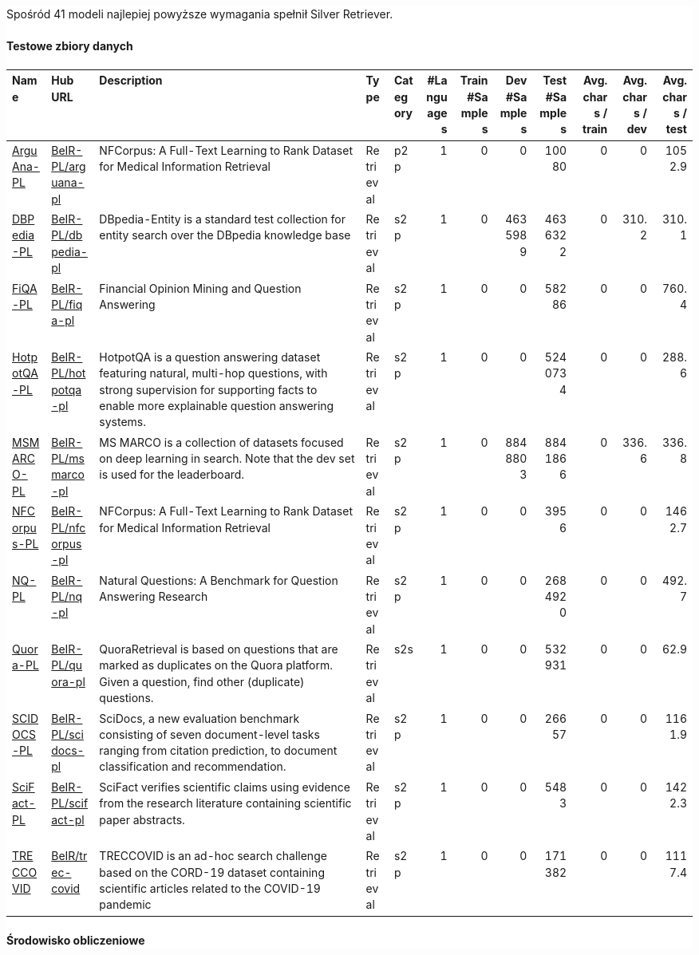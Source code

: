 Spośród 41 modeli najlepiej powyższe wymagania spełnił Silver Retriever.

#### Testowe zbiory danych
| Name                                                                                                                                                                  | Hub URL                                                                                                                              | Description                                                                                                                                                                                                      | Type               | Category | #Languages | Train #Samples | Dev #Samples | Test #Samples | Avg. chars / train | Avg. chars / dev | Avg. chars / test |
| :-------------------------------------------------------------------------------------------------------------------------------------------------------------------- | :----------------------------------------------------------------------------------------------------------------------------------- | :--------------------------------------------------------------------------------------------------------------------------------------------------------------------------------------------------------------- | :----------------- | :------- | ---------: | -------------: | -----------: | ------------: | -----------------: | ---------------: | ----------------: |
| [ArguAna-PL](http://argumentation.bplaced.net/arguana/data)                                                                                                           | [BeIR-PL/arguana-pl](https://huggingface.co/datasets/clarin-knext/arguana-pl) | NFCorpus: A Full-Text Learning to Rank Dataset for Medical Information Retrieval | Retrieval | p2p | 1 | 0 | 0 | 10080 | 0 | 0 | 1052.9 |
| [DBPedia-PL](https://github.com/iai-group/DBpedia-Entity/)                                                                                                            | [BeIR-PL/dbpedia-pl](https://huggingface.co/datasets/clarin-knext/dbpedia-pl) | DBpedia-Entity is a standard test collection for entity search over the DBpedia knowledge base | Retrieval | s2p | 1 | 0 | 4635989 | 4636322 | 0 | 310.2 | 310.1 |
| [FiQA-PL](https://sites.google.com/view/fiqa/)                                                                                                                        | [BeIR-PL/fiqa-pl](https://huggingface.co/datasets/clarin-knext/fiqa-pl) | Financial Opinion Mining and Question Answering | Retrieval | s2p | 1 | 0 | 0 | 58286 | 0 | 0 | 760.4 |
| [HotpotQA-PL](https://hotpotqa.github.io/) | [BeIR-PL/hotpotqa-pl](https://huggingface.co/datasets/clarin-knext/hotpotqa-pl) | HotpotQA is a question answering dataset featuring natural, multi-hop questions, with strong supervision for supporting facts to enable more explainable question answering systems. | Retrieval | s2p | 1 | 0 | 0 | 5240734 | 0 | 0 | 288.6 |
| [MSMARCO-PL](https://microsoft.github.io/msmarco/) | [BeIR-PL/msmarco-pl](https://huggingface.co/datasets/clarin-knext/msmarco-pl) | MS MARCO is a collection of datasets focused on deep learning in search. Note that the dev set is used for the leaderboard. | Retrieval | s2p | 1 | 0 | 8848803 | 8841866 | 0 | 336.6 | 336.8 |
| [NFCorpus-PL](https://www.cl.uni-heidelberg.de/statnlpgroup/nfcorpus/) | [BeIR-PL/nfcorpus-pl](https://huggingface.co/datasets/clarin-knext/nfcorpus-pl) | NFCorpus: A Full-Text Learning to Rank Dataset for Medical Information Retrieval | Retrieval | s2p | 1 | 0 | 0 | 3956 | 0 | 0 | 1462.7 |
| [NQ-PL](https://ai.google.com/research/NaturalQuestions/) | [BeIR-PL/nq-pl](https://huggingface.co/datasets/clarin-knext/nq-pl) | Natural Questions: A Benchmark for Question Answering Research | Retrieval | s2p | 1 | 0 | 0 | 2684920 | 0 | 0 | 492.7 |
| [Quora-PL](https://quoradata.quora.com/First-Quora-Dataset-Release-Question-Pairs) | [BeIR-PL/quora-pl](https://huggingface.co/datasets/clarin-knext/quora-pl) | QuoraRetrieval is based on questions that are marked as duplicates on the Quora platform. Given a question, find other (duplicate) questions. | Retrieval | s2s | 1 | 0 | 0 | 532931 | 0 | 0 | 62.9 |
| [SCIDOCS-PL](https://allenai.org/data/scidocs) | [BeIR-PL/scidocs-pl](https://huggingface.co/datasets/clarin-knext/scidocs-pl) | SciDocs, a new evaluation benchmark consisting of seven document-level tasks ranging from citation prediction, to document classification and recommendation. | Retrieval | s2p | 1 | 0 | 0 | 26657 | 0 | 0 | 1161.9 |
| [SciFact-PL](https://github.com/allenai/scifact) | [BeIR-PL/scifact-pl](https://huggingface.co/datasets/clarin-knext/scifact-pl) | SciFact verifies scientific claims using evidence from the research literature containing scientific paper abstracts. | Retrieval | s2p | 1 | 0 | 0 | 5483 | 0 | 0 | 1422.3 |
| [TRECCOVID](https://ir.nist.gov/covidSubmit/index.html)                                                                                                               | [BeIR/trec-covid](https://huggingface.co/datasets/BeIR/trec-covid)                                                                   | TRECCOVID is an ad-hoc search challenge based on the CORD-19 dataset containing scientific articles related to the COVID-19 pandemic                                                                             | Retrieval          | s2p      |          1 |              0 |            0 |        171382 |                  0 |                0 |            1117.4 |

#### Środowisko obliczeniowe
